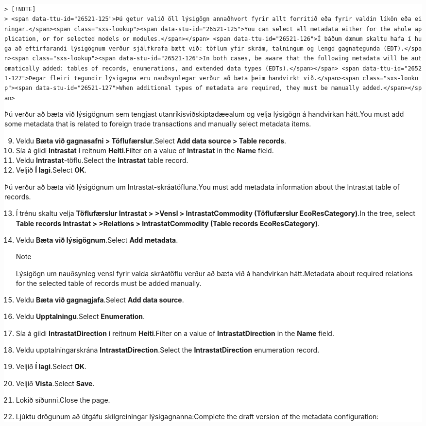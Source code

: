     > [!NOTE]
    > <span data-ttu-id="26521-125">Þú getur valið öll lýsigögn annaðhvort fyrir allt forritið eða fyrir valdin líkön eða einingar.</span><span class="sxs-lookup"><span data-stu-id="26521-125">You can select all metadata either for the whole application, or for selected models or modules.</span></span> <span data-ttu-id="26521-126">Í báðum dæmum skaltu hafa í huga að eftirfarandi lýsigögnum verður sjálfkrafa bætt við: töflum yfir skrám, talningum og lengd gagnategunda (EDT).</span><span class="sxs-lookup"><span data-stu-id="26521-126">In both cases, be aware that the following metadata will be automatically added: tables of records, enumerations, and extended data types (EDTs).</span></span> <span data-ttu-id="26521-127">Þegar fleiri tegundir lýsigagna eru nauðsynlegar verður að bæta þeim handvirkt við.</span><span class="sxs-lookup"><span data-stu-id="26521-127">When additional types of metadata are required, they must be manually added.</span></span>

<span data-ttu-id="26521-128">Þú verður að bæta við lýsigögnum sem tengjast utanríkisviðskiptadæealum og velja lýsigögn á handvirkan hátt.</span><span class="sxs-lookup"><span data-stu-id="26521-128">You must add some metadata that is related to foreign trade transactions and manually select metadata items.</span></span>

9. <span data-ttu-id="26521-129">Veldu **Bæta við gagnasafni \> Töflufærslur**.</span><span class="sxs-lookup"><span data-stu-id="26521-129">Select **Add data source \> Table records**.</span></span>
10. <span data-ttu-id="26521-130">Sía á gildi **Intrastat** í reitnum **Heiti**.</span><span class="sxs-lookup"><span data-stu-id="26521-130">Filter on a value of **Intrastat** in the **Name** field.</span></span>
11. <span data-ttu-id="26521-131">Veldu **Intrastat**-töflu.</span><span class="sxs-lookup"><span data-stu-id="26521-131">Select the **Intrastat** table record.</span></span>
12. <span data-ttu-id="26521-132">Veljið **Í lagi**.</span><span class="sxs-lookup"><span data-stu-id="26521-132">Select **OK**.</span></span>

<span data-ttu-id="26521-133">Þú verður að bæta við lýsigögnum um Intrastat-skráatöfluna.</span><span class="sxs-lookup"><span data-stu-id="26521-133">You must add metadata information about the Intrastat table of records.</span></span>

13. <span data-ttu-id="26521-134">Í trénu skaltu velja **Töflufærslur Intrastat \> \>Vensl \> IntrastatCommodity (Töflufærslur EcoResCategory)**.</span><span class="sxs-lookup"><span data-stu-id="26521-134">In the tree, select **Table records Intrastat \> \>Relations \> IntrastatCommodity (Table records EcoResCategory)**.</span></span>
14. <span data-ttu-id="26521-135">Veldu **Bæta við lýsigögnum**.</span><span class="sxs-lookup"><span data-stu-id="26521-135">Select **Add metadata**.</span></span>

    > [!NOTE]
    > <span data-ttu-id="26521-136">Lýsigögn um nauðsynleg vensl fyrir valda skráatöflu verður að bæta við á handvirkan hátt.</span><span class="sxs-lookup"><span data-stu-id="26521-136">Metadata about required relations for the selected table of records must be added manually.</span></span>

15. <span data-ttu-id="26521-137">Veldu **Bæta við gagnagjafa**.</span><span class="sxs-lookup"><span data-stu-id="26521-137">Select **Add data source**.</span></span>
16. <span data-ttu-id="26521-138">Veldu **Upptalningu**.</span><span class="sxs-lookup"><span data-stu-id="26521-138">Select **Enumeration**.</span></span>
17. <span data-ttu-id="26521-139">Sía á gildi **IntrastatDirection** í reitnum **Heiti**.</span><span class="sxs-lookup"><span data-stu-id="26521-139">Filter on a value of **IntrastatDirection** in the **Name** field.</span></span>
18. <span data-ttu-id="26521-140">Veldu upptalningarskrána **IntrastatDirection**.</span><span class="sxs-lookup"><span data-stu-id="26521-140">Select the **IntrastatDirection** enumeration record.</span></span>
19. <span data-ttu-id="26521-141">Veljið **Í lagi**.</span><span class="sxs-lookup"><span data-stu-id="26521-141">Select **OK**.</span></span>
20. <span data-ttu-id="26521-142">Veljið **Vista**.</span><span class="sxs-lookup"><span data-stu-id="26521-142">Select **Save**.</span></span>
21. <span data-ttu-id="26521-143">Lokið síðunni.</span><span class="sxs-lookup"><span data-stu-id="26521-143">Close the page.</span></span>
22. <span data-ttu-id="26521-144">Ljúktu drögunum að útgáfu skilgreiningar lýsigagnanna:</span><span class="sxs-lookup"><span data-stu-id="26521-144">Complete the draft version of the metadata configuration:</span></span>
